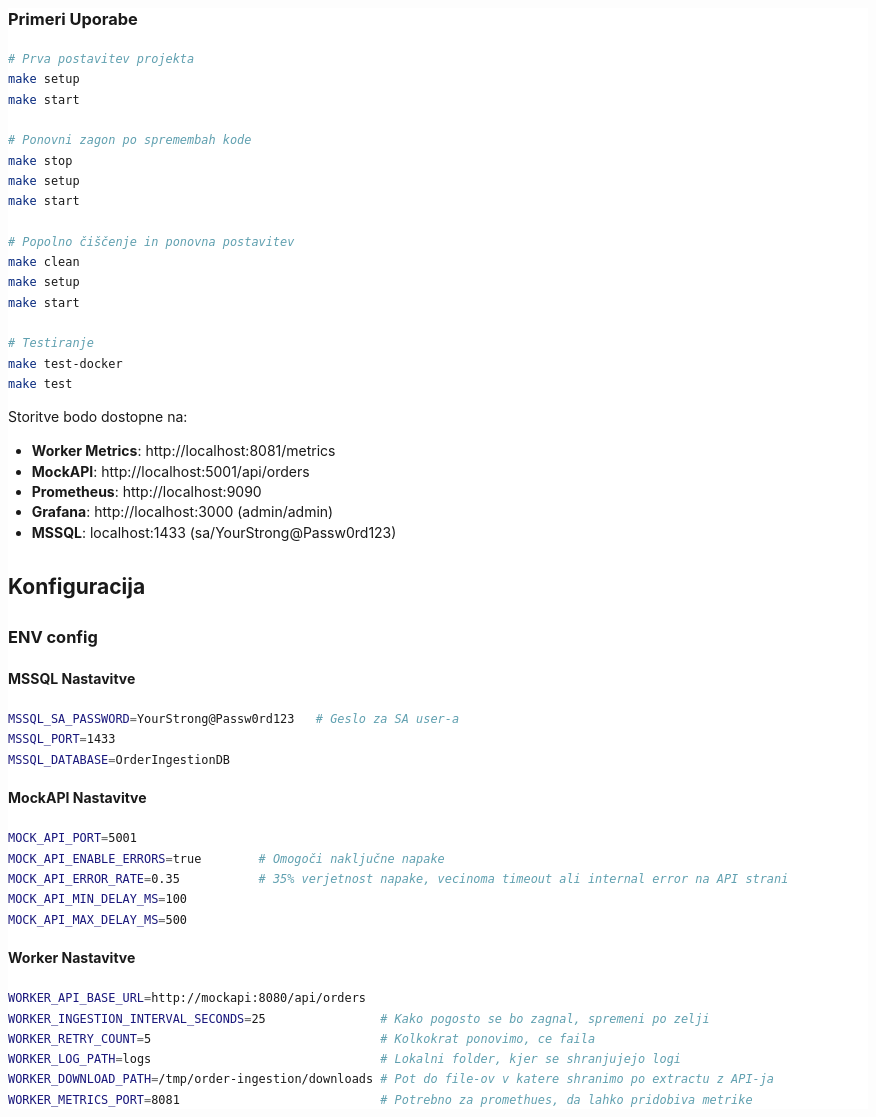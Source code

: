 ### Primeri Uporabe

```bash
# Prva postavitev projekta
make setup
make start

# Ponovni zagon po spremembah kode
make stop
make setup
make start

# Popolno čiščenje in ponovna postavitev
make clean
make setup
make start

# Testiranje
make test-docker
make test
```

Storitve bodo dostopne na:
- **Worker Metrics**: http://localhost:8081/metrics
- **MockAPI**: http://localhost:5001/api/orders
- **Prometheus**: http://localhost:9090
- **Grafana**: http://localhost:3000 (admin/admin)
- **MSSQL**: localhost:1433 (sa/YourStrong@Passw0rd123)


## Konfiguracija

### ENV config

#### MSSQL Nastavitve
```bash
MSSQL_SA_PASSWORD=YourStrong@Passw0rd123   # Geslo za SA user-a
MSSQL_PORT=1433                           
MSSQL_DATABASE=OrderIngestionDB            
```

#### MockAPI Nastavitve
```bash
MOCK_API_PORT=5001                 
MOCK_API_ENABLE_ERRORS=true        # Omogoči naključne napake
MOCK_API_ERROR_RATE=0.35           # 35% verjetnost napake, vecinoma timeout ali internal error na API strani
MOCK_API_MIN_DELAY_MS=100          
MOCK_API_MAX_DELAY_MS=500          
```

#### Worker Nastavitve
```bash
WORKER_API_BASE_URL=http://mockapi:8080/api/orders  
WORKER_INGESTION_INTERVAL_SECONDS=25                # Kako pogosto se bo zagnal, spremeni po zelji
WORKER_RETRY_COUNT=5                                # Kolkokrat ponovimo, ce faila
WORKER_LOG_PATH=logs                                # Lokalni folder, kjer se shranjujejo logi
WORKER_DOWNLOAD_PATH=/tmp/order-ingestion/downloads # Pot do file-ov v katere shranimo po extractu z API-ja
WORKER_METRICS_PORT=8081                            # Potrebno za promethues, da lahko pridobiva metrike
```
